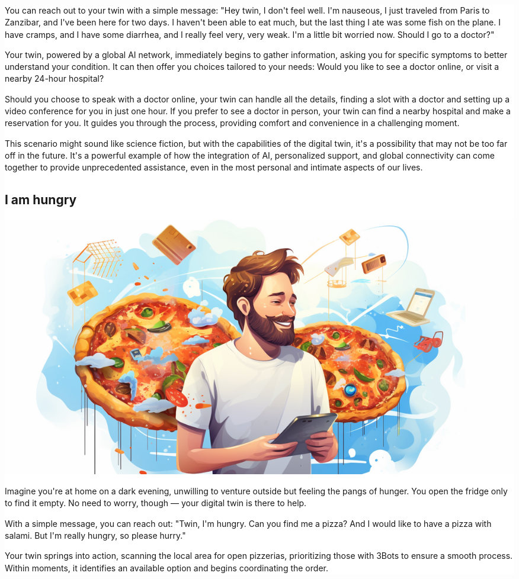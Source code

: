 You can reach out to your twin with a simple message: "Hey twin, I don't feel well. I'm nauseous, I just traveled from Paris to Zanzibar, and I've been here for two days. I haven't been able to eat much, but the last thing I ate was some fish on the plane. I have cramps, and I have some diarrhea, and I really feel very, very weak. I'm a little bit worried now. Should I go to a doctor?"

Your twin, powered by a global AI network, immediately begins to gather information, asking you for specific symptoms to better understand your condition. It can then offer you choices tailored to your needs: Would you like to see a doctor online, or visit a nearby 24-hour hospital?

Should you choose to speak with a doctor online, your twin can handle all the details, finding a slot with a doctor and setting up a video conference for you in just one hour. If you prefer to see a doctor in person, your twin can find a nearby hospital and make a reservation for you. It guides you through the process, providing comfort and convenience in a challenging moment.

This scenario might sound like science fiction, but with the capabilities of the digital twin, it's a possibility that may not be too far off in the future. It's a powerful example of how the integration of AI, personalized support, and global connectivity can come together to provide unprecedented assistance, even in the most personal and intimate aspects of our lives.

## I am hungry

![](img/i_am_hungry.png)

Imagine you're at home on a dark evening, unwilling to venture outside but feeling the pangs of hunger. You open the fridge only to find it empty. No need to worry, though — your digital twin is there to help.

With a simple message, you can reach out: "Twin, I'm hungry. Can you find me a pizza? And I would like to have a pizza with salami. But I'm really hungry, so please hurry."

Your twin springs into action, scanning the local area for open pizzerias, prioritizing those with 3Bots to ensure a smooth process. Within moments, it identifies an available option and begins coordinating the order.
